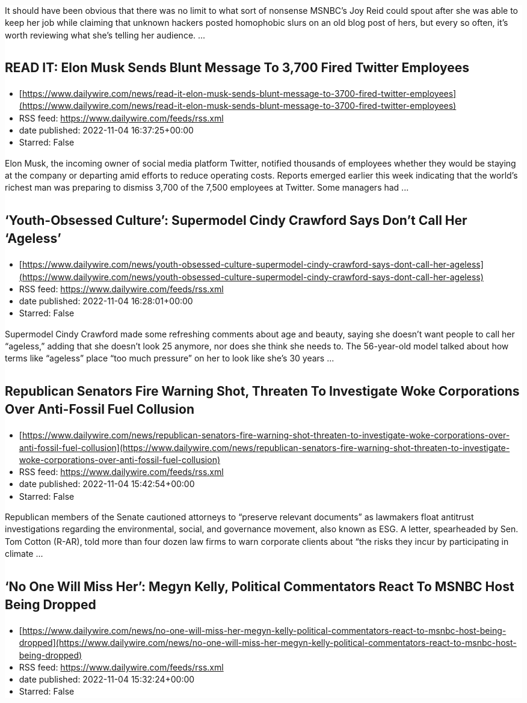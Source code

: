 It should have been obvious that there was no limit to what sort of nonsense MSNBC&#8217;s Joy Reid could spout after she was able to keep her job while claiming that unknown hackers posted homophobic slurs on an old blog post of hers, but every so often, it&#8217;s worth reviewing what she&#8217;s telling her audience. ...

## READ IT: Elon Musk Sends Blunt Message To 3,700 Fired Twitter Employees
 - [https://www.dailywire.com/news/read-it-elon-musk-sends-blunt-message-to-3700-fired-twitter-employees](https://www.dailywire.com/news/read-it-elon-musk-sends-blunt-message-to-3700-fired-twitter-employees)
 - RSS feed: https://www.dailywire.com/feeds/rss.xml
 - date published: 2022-11-04 16:37:25+00:00
 - Starred: False

Elon Musk, the incoming owner of social media platform Twitter, notified thousands of employees whether they would be staying at the company or departing amid efforts to reduce operating costs. Reports emerged earlier this week indicating that the world’s richest man was preparing to dismiss 3,700 of the 7,500 employees at Twitter. Some managers had ...

## ‘Youth-Obsessed Culture’: Supermodel Cindy Crawford Says Don’t Call Her ‘Ageless’
 - [https://www.dailywire.com/news/youth-obsessed-culture-supermodel-cindy-crawford-says-dont-call-her-ageless](https://www.dailywire.com/news/youth-obsessed-culture-supermodel-cindy-crawford-says-dont-call-her-ageless)
 - RSS feed: https://www.dailywire.com/feeds/rss.xml
 - date published: 2022-11-04 16:28:01+00:00
 - Starred: False

Supermodel Cindy Crawford made some refreshing comments about age and beauty, saying she doesn&#8217;t want people to call her &#8220;ageless,&#8221; adding that she doesn&#8217;t look 25 anymore, nor does she think she needs to. The 56-year-old model talked about how terms like &#8220;ageless&#8221; place “too much pressure” on her to look like she&#8217;s 30 years ...

## Republican Senators Fire Warning Shot, Threaten To Investigate Woke Corporations Over Anti-Fossil Fuel Collusion
 - [https://www.dailywire.com/news/republican-senators-fire-warning-shot-threaten-to-investigate-woke-corporations-over-anti-fossil-fuel-collusion](https://www.dailywire.com/news/republican-senators-fire-warning-shot-threaten-to-investigate-woke-corporations-over-anti-fossil-fuel-collusion)
 - RSS feed: https://www.dailywire.com/feeds/rss.xml
 - date published: 2022-11-04 15:42:54+00:00
 - Starred: False

Republican members of the Senate cautioned attorneys to “preserve relevant documents” as lawmakers float antitrust investigations regarding the environmental, social, and governance movement, also known as ESG. A letter, spearheaded by Sen. Tom Cotton (R-AR), told more than four dozen law firms to warn corporate clients about “the risks they incur by participating in climate ...

## ‘No One Will Miss Her’: Megyn Kelly, Political Commentators React To MSNBC Host Being Dropped
 - [https://www.dailywire.com/news/no-one-will-miss-her-megyn-kelly-political-commentators-react-to-msnbc-host-being-dropped](https://www.dailywire.com/news/no-one-will-miss-her-megyn-kelly-political-commentators-react-to-msnbc-host-being-dropped)
 - RSS feed: https://www.dailywire.com/feeds/rss.xml
 - date published: 2022-11-04 15:32:24+00:00
 - Starred: False
